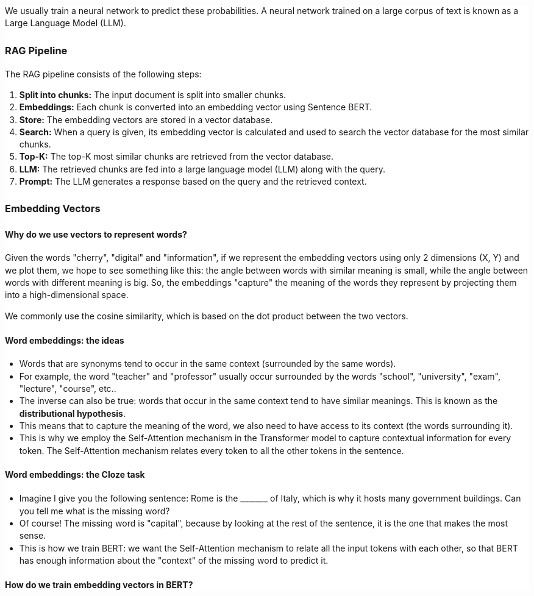 We usually train a neural network to predict these probabilities. A neural network trained on a large corpus of text is known as a Large Language Model (LLM). 

### RAG Pipeline

The RAG pipeline consists of the following steps:

1. **Split into chunks:** The input document is split into smaller chunks.
2. **Embeddings:** Each chunk is converted into an embedding vector using Sentence BERT.
3. **Store:** The embedding vectors are stored in a vector database.
4. **Search:** When a query is given, its embedding vector is calculated and used to search the vector database for the most similar chunks.
5. **Top-K:** The top-K most similar chunks are retrieved from the vector database.
6. **LLM:** The retrieved chunks are fed into a large language model (LLM) along with the query.
7. **Prompt:** The LLM generates a response based on the query and the retrieved context.

### Embedding Vectors

#### Why do we use vectors to represent words?

Given the words "cherry", "digital" and "information", if we represent the embedding vectors using only 2 dimensions (X, Y) and we plot them, we hope to see something like this: the angle between words with similar meaning is small, while the angle between words with different meaning is big. So, the embeddings "capture" the meaning of the words they represent by projecting them into a high-dimensional space. 

We commonly use the cosine similarity, which is based on the dot product between the two vectors.

#### Word embeddings: the ideas

- Words that are synonyms tend to occur in the same context (surrounded by the same words). 
- For example, the word "teacher" and "professor" usually occur surrounded by the words "school", "university", "exam", "lecture", "course", etc..
- The inverse can also be true: words that occur in the same context tend to have similar meanings. This is known as the **distributional hypothesis**.
- This means that to capture the meaning of the word, we also need to have access to its context (the words surrounding it).
- This is why we employ the Self-Attention mechanism in the Transformer model to capture contextual information for every token. The Self-Attention mechanism relates every token to all the other tokens in the sentence.

#### Word embeddings: the Cloze task

- Imagine I give you the following sentence: 
  Rome is the _______  of Italy, which is why it hosts many government buildings. 
  Can you tell me what is the missing word?
- Of course! The missing word is "capital", because by looking at the rest of the sentence, it is the one that makes the most sense.
- This is how we train BERT: we want the Self-Attention mechanism to relate all the input tokens with each other, so that BERT has enough information about the "context" of the missing word to predict it.

#### How do we train embedding vectors in BERT?
